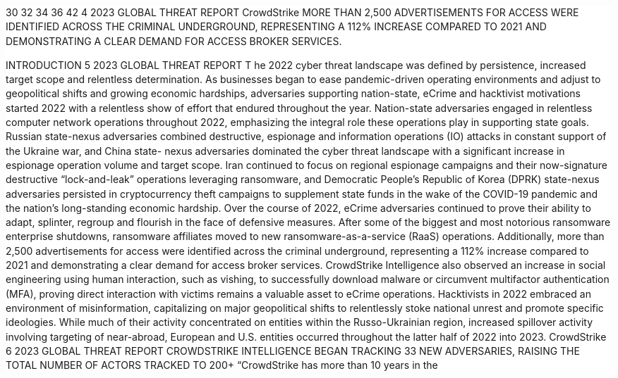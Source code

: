  
 
 
 
30 
32
34
36
42
4
2023 GLOBAL THREAT REPORT
CrowdStrike
MORE THAN 2,500 ADVERTISEMENTS FOR 
ACCESS WERE IDENTIFIED ACROSS THE CRIMINAL 
UNDERGROUND, REPRESENTING A 112% INCREASE 
COMPARED TO 2021 AND DEMONSTRATING
A CLEAR DEMAND FOR ACCESS BROKER SERVICES. 
 
INTRODUCTION
5
2023 GLOBAL THREAT REPORT
T
he 2022 cyber threat landscape was defined by persistence, increased target 
scope and relentless determination. As businesses began to ease pandemic\-driven 
operating environments and adjust to geopolitical shifts and growing economic 
hardships, adversaries supporting nation\-state, eCrime and hacktivist motivations started 
2022 with a relentless show of effort that endured throughout the year. 
Nation\-state adversaries engaged in relentless computer network operations throughout 
2022, emphasizing the integral role these operations play in supporting state goals. 
Russian state\-nexus adversaries combined destructive, espionage and information 
operations (IO) attacks in constant support of the Ukraine war, and China state\-
nexus adversaries dominated the cyber threat landscape with a significant increase 
in espionage operation volume and target scope. Iran continued to focus on regional 
espionage campaigns and their now\-signature destructive “lock\-and\-leak” operations 
leveraging ransomware, and Democratic People’s Republic of Korea (DPRK) state\-nexus 
adversaries persisted in cryptocurrency theft campaigns to supplement state funds in the 
wake of the COVID\-19 pandemic and the nation’s long\-standing economic hardship. 
Over the course of 2022, eCrime adversaries continued to prove their ability to adapt, 
splinter, regroup and flourish in the face of defensive measures. After some of the biggest 
and most notorious ransomware enterprise shutdowns, ransomware affiliates moved to new 
ransomware\-as\-a\-service (RaaS) operations. Additionally, more than 2,500 advertisements 
for access were identified across the criminal underground, representing a 112% increase 
compared to 2021 and demonstrating a clear demand for access broker services. 
CrowdStrike Intelligence also observed an increase in social engineering using human 
interaction, such as vishing, to successfully download malware or circumvent multifactor 
authentication (MFA), proving direct interaction with victims remains a valuable asset to 
eCrime operations. 
Hacktivists in 2022 embraced an environment of misinformation, capitalizing on major 
geopolitical shifts to relentlessly stoke national unrest and promote specific ideologies. 
While much of their activity concentrated on entities within the Russo\-Ukrainian region, 
increased spillover activity involving targeting of near\-abroad, European and U.S. entities 
occurred throughout the latter half of 2022 into 2023\. 
CrowdStrike
6
2023 GLOBAL THREAT REPORT
CROWDSTRIKE 
INTELLIGENCE 
BEGAN TRACKING
33
NEW ADVERSARIES, 
RAISING THE TOTAL 
NUMBER OF ACTORS 
TRACKED TO
200\+
“CrowdStrike has more 
than 10 years in the 